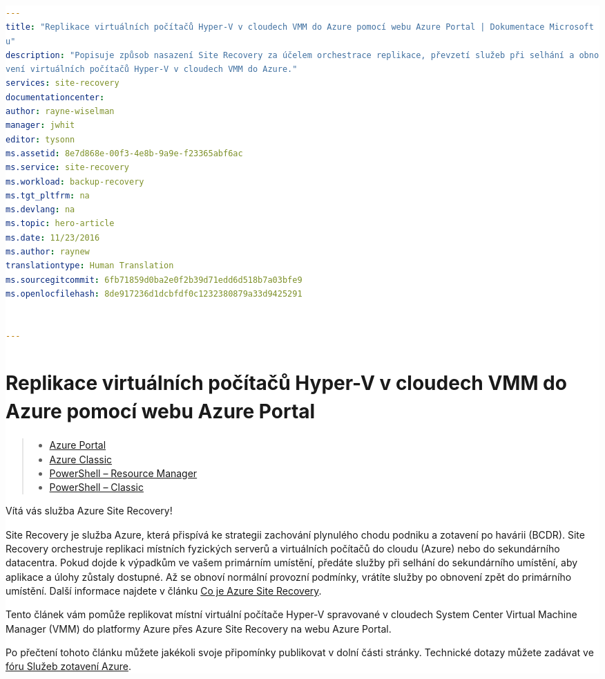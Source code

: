 ```yaml
---
title: "Replikace virtuálních počítačů Hyper-V v cloudech VMM do Azure pomocí webu Azure Portal | Dokumentace Microsoftu"
description: "Popisuje způsob nasazení Site Recovery za účelem orchestrace replikace, převzetí služeb při selhání a obnovení virtuálních počítačů Hyper-V v cloudech VMM do Azure."
services: site-recovery
documentationcenter: 
author: rayne-wiselman
manager: jwhit
editor: tysonn
ms.assetid: 8e7d868e-00f3-4e8b-9a9e-f23365abf6ac
ms.service: site-recovery
ms.workload: backup-recovery
ms.tgt_pltfrm: na
ms.devlang: na
ms.topic: hero-article
ms.date: 11/23/2016
ms.author: raynew
translationtype: Human Translation
ms.sourcegitcommit: 6fb71859d0ba2e0f2b39d71edd6d518b7a03bfe9
ms.openlocfilehash: 8de917236d1dcbfdf0c1232380879a33d9425291


---
```

# <a name="replicate-hyper-v-virtual-machines-in-vmm-clouds-to-azure-using-the-azure-portal"></a>Replikace virtuálních počítačů Hyper-V v cloudech VMM do Azure pomocí webu Azure Portal
> * [Azure Portal](site-recovery-vmm-to-azure.md)
> * [Azure Classic](site-recovery-vmm-to-azure-classic.md)
> * [PowerShell – Resource Manager](site-recovery-vmm-to-azure-powershell-resource-manager.md)
> * [PowerShell – Classic](site-recovery-deploy-with-powershell.md)
>
>

Vítá vás služba Azure Site Recovery!

Site Recovery je služba Azure, která přispívá ke strategii zachování plynulého chodu podniku a zotavení po havárii (BCDR). Site Recovery orchestruje replikaci místních fyzických serverů a virtuálních počítačů do cloudu (Azure) nebo do sekundárního datacentra. Pokud dojde k výpadkům ve vašem primárním umístění, předáte služby při selhání do sekundárního umístění, aby aplikace a úlohy zůstaly dostupné. Až se obnoví normální provozní podmínky, vrátíte služby po obnovení zpět do primárního umístění. Další informace najdete v článku [Co je Azure Site Recovery](site-recovery-overview.md).

Tento článek vám pomůže replikovat místní virtuální počítače Hyper-V spravované v cloudech System Center Virtual Machine Manager (VMM) do platformy Azure přes Azure Site Recovery na webu Azure Portal.

Po přečtení tohoto článku můžete jakékoli svoje připomínky publikovat v dolní části stránky. Technické dotazy můžete zadávat ve [fóru Služeb zotavení Azure](https://social.msdn.microsoft.com/forums/azure/home?forum=hypervrecovmgr).
